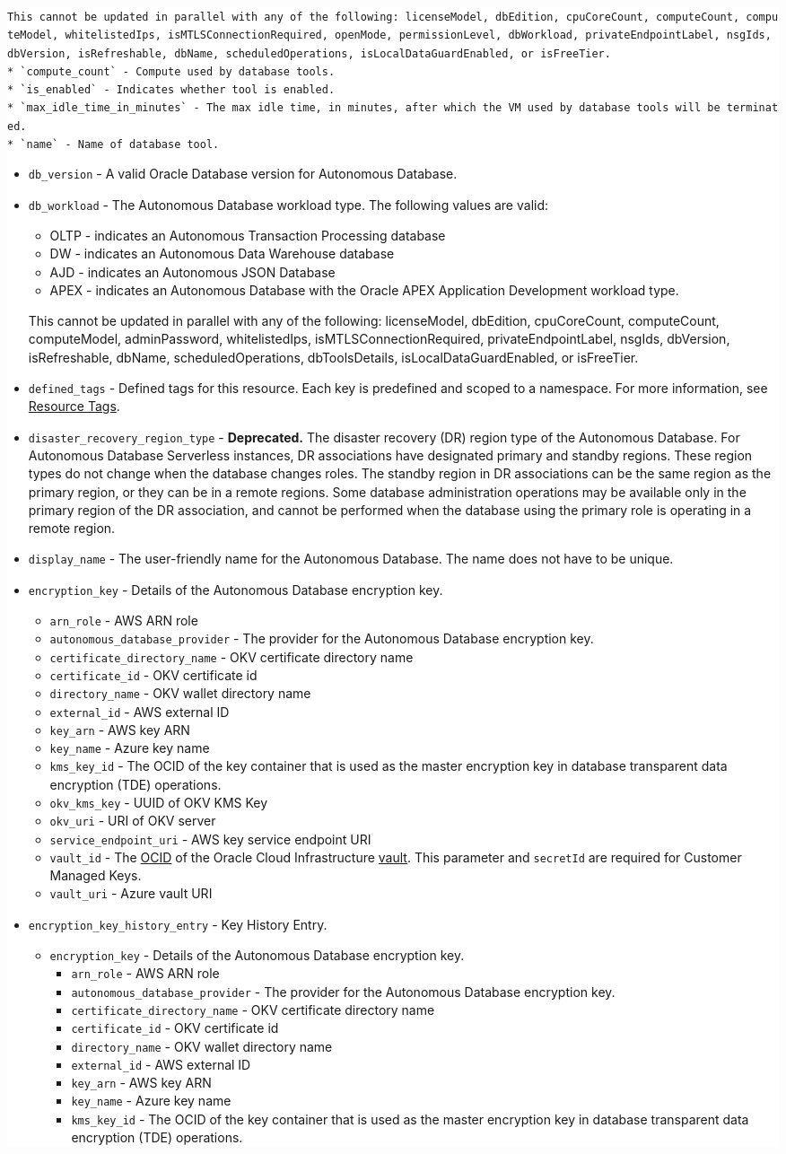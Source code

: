 	This cannot be updated in parallel with any of the following: licenseModel, dbEdition, cpuCoreCount, computeCount, computeModel, whitelistedIps, isMTLSConnectionRequired, openMode, permissionLevel, dbWorkload, privateEndpointLabel, nsgIds, dbVersion, isRefreshable, dbName, scheduledOperations, isLocalDataGuardEnabled, or isFreeTier. 
	* `compute_count` - Compute used by database tools.
	* `is_enabled` - Indicates whether tool is enabled.
	* `max_idle_time_in_minutes` - The max idle time, in minutes, after which the VM used by database tools will be terminated.
	* `name` - Name of database tool.
* `db_version` - A valid Oracle Database version for Autonomous Database.
* `db_workload` - The Autonomous Database workload type. The following values are valid:
	* OLTP - indicates an Autonomous Transaction Processing database
	* DW - indicates an Autonomous Data Warehouse database
	* AJD - indicates an Autonomous JSON Database
	* APEX - indicates an Autonomous Database with the Oracle APEX Application Development workload type.

	This cannot be updated in parallel with any of the following: licenseModel, dbEdition, cpuCoreCount, computeCount, computeModel, adminPassword, whitelistedIps, isMTLSConnectionRequired, privateEndpointLabel, nsgIds, dbVersion, isRefreshable, dbName, scheduledOperations, dbToolsDetails, isLocalDataGuardEnabled, or isFreeTier.
* `defined_tags` - Defined tags for this resource. Each key is predefined and scoped to a namespace. For more information, see [Resource Tags](https://docs.cloud.oracle.com/iaas/Content/General/Concepts/resourcetags.htm). 
* `disaster_recovery_region_type` - **Deprecated.** The disaster recovery (DR) region type of the Autonomous Database. For Autonomous Database Serverless instances, DR associations have designated primary and standby regions. These region types do not change when the database changes roles. The standby region in DR associations can be the same region as the primary region, or they can be in a remote regions. Some database administration operations may be available only in the primary region of the DR association, and cannot be performed when the database using the primary role is operating in a remote region. 
* `display_name` - The user-friendly name for the Autonomous Database. The name does not have to be unique.
* `encryption_key` - Details of the Autonomous Database encryption key.
	* `arn_role` - AWS ARN role
	* `autonomous_database_provider` - The provider for the Autonomous Database encryption key.
	* `certificate_directory_name` - OKV certificate directory name
	* `certificate_id` - OKV certificate id
	* `directory_name` - OKV wallet directory name
	* `external_id` - AWS external ID
	* `key_arn` - AWS key ARN
	* `key_name` - Azure key name
	* `kms_key_id` - The OCID of the key container that is used as the master encryption key in database transparent data encryption (TDE) operations.
	* `okv_kms_key` - UUID of OKV KMS Key
	* `okv_uri` - URI of OKV server
	* `service_endpoint_uri` - AWS key service endpoint URI
	* `vault_id` - The [OCID](https://docs.cloud.oracle.com/iaas/Content/General/Concepts/identifiers.htm) of the Oracle Cloud Infrastructure [vault](https://docs.cloud.oracle.com/iaas/Content/KeyManagement/Concepts/keyoverview.htm#concepts). This parameter and `secretId` are required for Customer Managed Keys.
	* `vault_uri` - Azure vault URI
* `encryption_key_history_entry` - Key History Entry.
	* `encryption_key` - Details of the Autonomous Database encryption key.
		* `arn_role` - AWS ARN role
		* `autonomous_database_provider` - The provider for the Autonomous Database encryption key.
		* `certificate_directory_name` - OKV certificate directory name
		* `certificate_id` - OKV certificate id
		* `directory_name` - OKV wallet directory name
		* `external_id` - AWS external ID
		* `key_arn` - AWS key ARN
		* `key_name` - Azure key name
		* `kms_key_id` - The OCID of the key container that is used as the master encryption key in database transparent data encryption (TDE) operations.